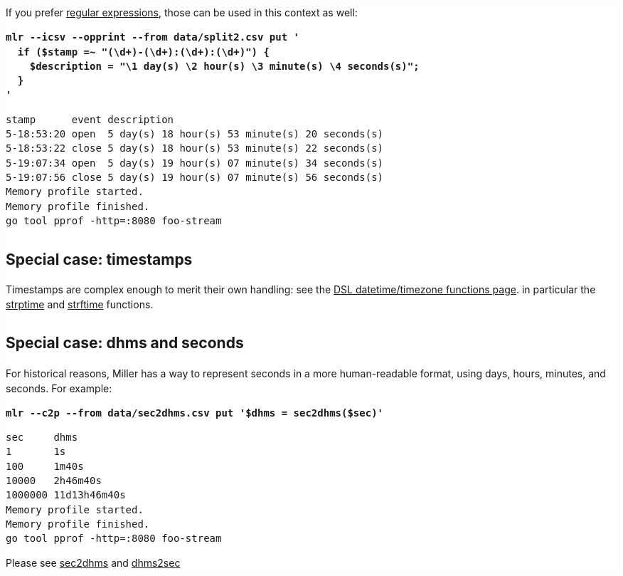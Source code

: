 If you prefer [regular expressions](reference-main-regular-expressions.md), those can be used in this context as well:

<pre class="pre-highlight-in-pair">
<b>mlr --icsv --opprint --from data/split2.csv put '</b>
<b>  if ($stamp =~ "(\d+)-(\d+):(\d+):(\d+)") {</b>
<b>    $description = "\1 day(s) \2 hour(s) \3 minute(s) \4 seconds(s)";</b>
<b>  }</b>
<b>'</b>
</pre>
<pre class="pre-non-highlight-in-pair">
stamp      event description
5-18:53:20 open  5 day(s) 18 hour(s) 53 minute(s) 20 seconds(s)
5-18:53:22 close 5 day(s) 18 hour(s) 53 minute(s) 22 seconds(s)
5-19:07:34 open  5 day(s) 19 hour(s) 07 minute(s) 34 seconds(s)
5-19:07:56 close 5 day(s) 19 hour(s) 07 minute(s) 56 seconds(s)
Memory profile started.
Memory profile finished.
go tool pprof -http=:8080 foo-stream
</pre>

## Special case: timestamps

Timestamps are complex enough to merit their own handling: see the
[DSL datetime/timezone functions page](reference-dsl-time.md). in particular the
[strptime](reference-dsl-builtin-functions.md#strptime)
and
[strftime](reference-dsl-builtin-functions.md#strftime)
functions.

## Special case: dhms and seconds

For historical reasons, Miller has a way to represent seconds in a more human-readable format, using days,
hours, minutes, and seconds. For example:

<pre class="pre-highlight-in-pair">
<b>mlr --c2p --from data/sec2dhms.csv put '$dhms = sec2dhms($sec)'</b>
</pre>
<pre class="pre-non-highlight-in-pair">
sec     dhms
1       1s
100     1m40s
10000   2h46m40s
1000000 11d13h46m40s
Memory profile started.
Memory profile finished.
go tool pprof -http=:8080 foo-stream
</pre>

Please see
[sec2dhms](reference-dsl-builtin-functions.md#sec2dhms)
and
[dhms2sec](reference-dsl-builtin-functions.md#sec2dhms)
